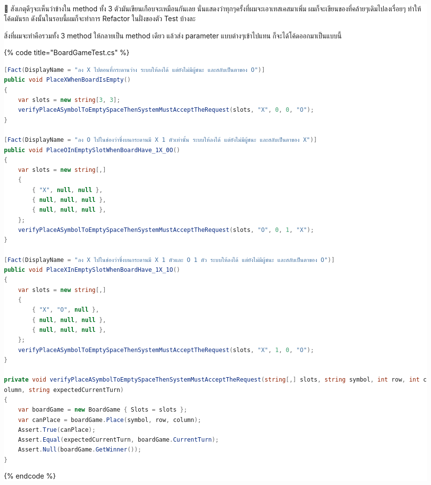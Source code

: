 🧔 สังเกตุดีๆจะเห็นว่าข้างใน method ทั้ง 3 ตัวมันเขียนเกือบจะเหมือนกันเลย นั่นแสดงว่าทุกๆครั้งที่ผมจะเอาเทสเคสมาเพิ่ม ผมก็จะเขียนของที่คล้ายๆเดิมไปลงเรื่อยๆ ทำให้โค้ดมันรก ดังนั้นในรอบนี้ผมก็จะทำการ Refactor ในฝั่งของตัว Test บ้างละ

สิ่งที่ผมจะทำคือรวมทั้ง 3 method ให้กลายเป็น method เดียว แล้วส่ง parameter แบบต่างๆเข้าไปแทน ก็จะได้โค้ดออกมาเป็นแบบนี้

{% code title="BoardGameTest.cs" %}
```csharp
[Fact(DisplayName = "ลง X ไปตอนที่กระดานว่าง ระบบให้ลงได้ แต่ยังไม่มีผู้ชนะ และสลับเป็นตาของ O")]
public void PlaceXWhenBoardIsEmpty()
{
    var slots = new string[3, 3];
    verifyPlaceASymbolToEmptySpaceThenSystemMustAcceptTheRequest(slots, "X", 0, 0, "O");
}

[Fact(DisplayName = "ลง O ไปในช่องว่าซึ่งบนกระดานมี X 1 ตัวเท่านั้น ระบบให้ลงได้ แต่ยังไม่มีผู้ชนะ และสลับเป็นตาของ X")]
public void PlaceOInEmptySlotWhenBoardHave_1X_0O()
{
    var slots = new string[,]
    {
        { "X", null, null },
        { null, null, null },
        { null, null, null },
    };
    verifyPlaceASymbolToEmptySpaceThenSystemMustAcceptTheRequest(slots, "O", 0, 1, "X");
}

[Fact(DisplayName = "ลง X ไปในช่องว่าซึ่งบนกระดานมี X 1 ตัวและ O 1 ตัว ระบบให้ลงได้ แต่ยังไม่มีผู้ชนะ และสลับเป็นตาของ O")]
public void PlaceXInEmptySlotWhenBoardHave_1X_1O()
{
    var slots = new string[,]
    {
        { "X", "O", null },
        { null, null, null },
        { null, null, null },
    };
    verifyPlaceASymbolToEmptySpaceThenSystemMustAcceptTheRequest(slots, "X", 1, 0, "O");
}

private void verifyPlaceASymbolToEmptySpaceThenSystemMustAcceptTheRequest(string[,] slots, string symbol, int row, int column, string expectedCurrentTurn)
{
    var boardGame = new BoardGame { Slots = slots };
    var canPlace = boardGame.Place(symbol, row, column);
    Assert.True(canPlace);
    Assert.Equal(expectedCurrentTurn, boardGame.CurrentTurn);
    Assert.Null(boardGame.GetWinner());
}
```
{% endcode %}

